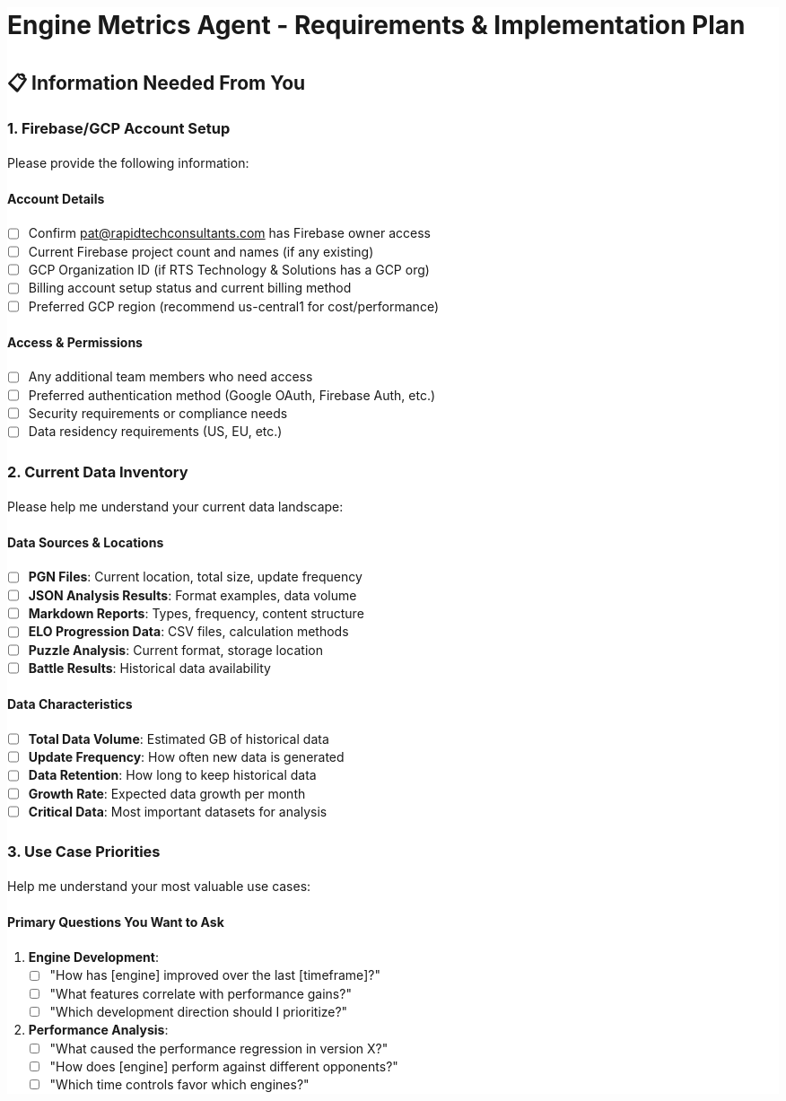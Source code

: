 # Engine Metrics Agent - Requirements & Implementation Plan

## 📋 Information Needed From You

### 1. Firebase/GCP Account Setup
Please provide the following information:

#### Account Details
- [ ] Confirm pat@rapidtechconsultants.com has Firebase owner access
- [ ] Current Firebase project count and names (if any existing)
- [ ] GCP Organization ID (if RTS Technology & Solutions has a GCP org)
- [ ] Billing account setup status and current billing method
- [ ] Preferred GCP region (recommend us-central1 for cost/performance)

#### Access & Permissions
- [ ] Any additional team members who need access
- [ ] Preferred authentication method (Google OAuth, Firebase Auth, etc.)
- [ ] Security requirements or compliance needs
- [ ] Data residency requirements (US, EU, etc.)

### 2. Current Data Inventory

Please help me understand your current data landscape:

#### Data Sources & Locations
- [ ] **PGN Files**: Current location, total size, update frequency
- [ ] **JSON Analysis Results**: Format examples, data volume
- [ ] **Markdown Reports**: Types, frequency, content structure
- [ ] **ELO Progression Data**: CSV files, calculation methods
- [ ] **Puzzle Analysis**: Current format, storage location
- [ ] **Battle Results**: Historical data availability

#### Data Characteristics
- [ ] **Total Data Volume**: Estimated GB of historical data
- [ ] **Update Frequency**: How often new data is generated
- [ ] **Data Retention**: How long to keep historical data
- [ ] **Growth Rate**: Expected data growth per month
- [ ] **Critical Data**: Most important datasets for analysis

### 3. Use Case Priorities

Help me understand your most valuable use cases:

#### Primary Questions You Want to Ask
1. **Engine Development**:
   - [ ] "How has [engine] improved over the last [timeframe]?"
   - [ ] "What features correlate with performance gains?"
   - [ ] "Which development direction should I prioritize?"

2. **Performance Analysis**:
   - [ ] "What caused the performance regression in version X?"
   - [ ] "How does [engine] perform against different opponents?"
   - [ ] "Which time controls favor which engines?"
